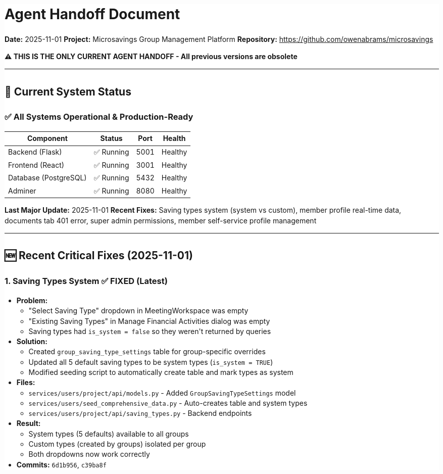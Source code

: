# Agent Handoff Document

**Date:** 2025-11-01
**Project:** Microsavings Group Management Platform
**Repository:** https://github.com/owenabrams/microsavings

**⚠️ THIS IS THE ONLY CURRENT AGENT HANDOFF - All previous versions are obsolete**

---

## 🎯 Current System Status

### ✅ All Systems Operational & Production-Ready

| Component | Status | Port | Health |
|-----------|--------|------|--------|
| Backend (Flask) | ✅ Running | 5001 | Healthy |
| Frontend (React) | ✅ Running | 3001 | Healthy |
| Database (PostgreSQL) | ✅ Running | 5432 | Healthy |
| Adminer | ✅ Running | 8080 | Healthy |

**Last Major Update:** 2025-11-01
**Recent Fixes:** Saving types system (system vs custom), member profile real-time data, documents tab 401 error, super admin permissions, member self-service profile management

---

## 🆕 Recent Critical Fixes (2025-11-01)

### **1. Saving Types System** ✅ FIXED (Latest)
- **Problem:**
  - "Select Saving Type" dropdown in MeetingWorkspace was empty
  - "Existing Saving Types" in Manage Financial Activities dialog was empty
  - Saving types had `is_system = false` so they weren't returned by queries
- **Solution:**
  - Created `group_saving_type_settings` table for group-specific overrides
  - Updated all 5 default saving types to be system types (`is_system = TRUE`)
  - Modified seeding script to automatically create table and mark types as system
- **Files:**
  - `services/users/project/api/models.py` - Added `GroupSavingTypeSettings` model
  - `services/users/seed_comprehensive_data.py` - Auto-creates table and system types
  - `services/users/project/api/saving_types.py` - Backend endpoints
- **Result:**
  - System types (5 defaults) available to all groups
  - Custom types (created by groups) isolated per group
  - Both dropdowns now work correctly
- **Commits:** `6d1b956`, `c39ba8f`
